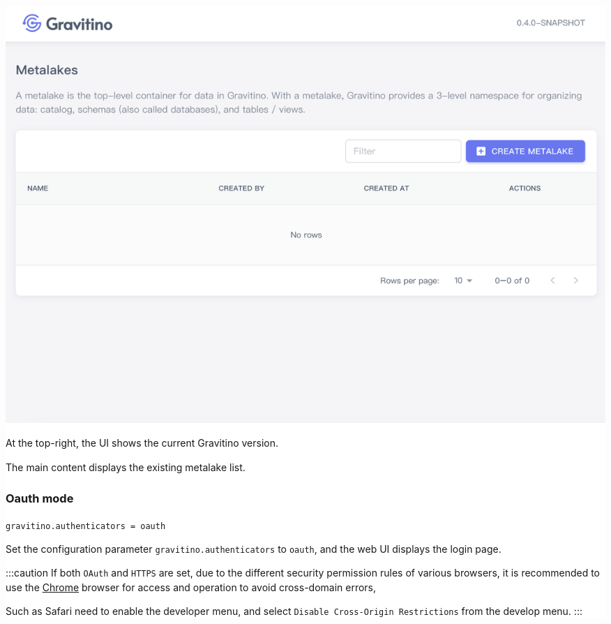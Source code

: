 ![webui-metalakes-simple](../assets/webui/metalakes-simple.png)

At the top-right, the UI shows the current Gravitino version.

The main content displays the existing metalake list.

### Oauth mode

```text
gravitino.authenticators = oauth
```

Set the configuration parameter `gravitino.authenticators` to `oauth`,
and the web UI displays the login page.

:::caution
If both `OAuth` and `HTTPS` are set, due to the different security permission rules of various browsers,
it is recommended to use the [Chrome](https://www.google.com/chrome/) browser for access and operation
to avoid cross-domain errors,

Such as Safari need to enable the developer menu, and select `Disable Cross-Origin Restrictions` from the develop menu.
:::
